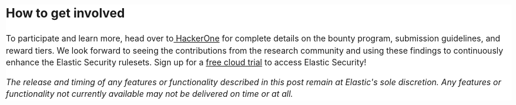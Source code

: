 ## How to get involved

To participate and learn more, head over to[ HackerOne](https://hackerone.com/elastic) for complete details on the bounty program, submission guidelines, and reward tiers. We look forward to seeing the contributions from the research community and using these findings to continuously enhance the Elastic Security rulesets. Sign up for a [free cloud trial](https://www.elastic.co/cloud/cloud-trial-overview) to access Elastic Security!

*The release and timing of any features or functionality described in this post remain at Elastic's sole discretion. Any features or functionality not currently available may not be delivered on time or at all.*
